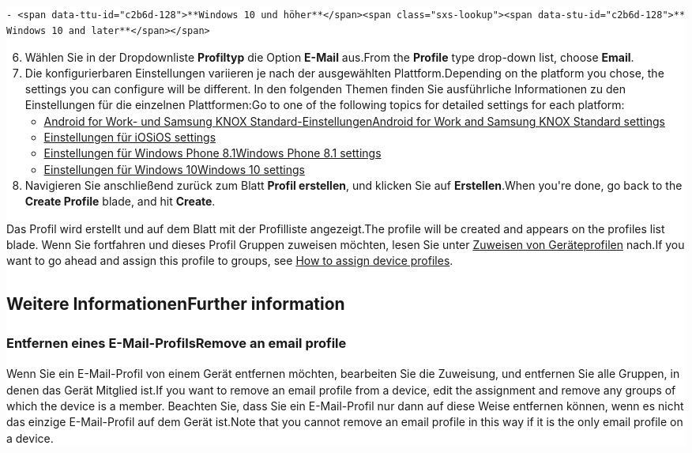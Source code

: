     - <span data-ttu-id="c2b6d-128">**Windows 10 und höher**</span><span class="sxs-lookup"><span data-stu-id="c2b6d-128">**Windows 10 and later**</span></span>
6. <span data-ttu-id="c2b6d-129">Wählen Sie in der Dropdownliste **Profiltyp** die Option **E-Mail** aus.</span><span class="sxs-lookup"><span data-stu-id="c2b6d-129">From the **Profile** type drop-down list, choose **Email**.</span></span>
7. <span data-ttu-id="c2b6d-130">Die konfigurierbaren Einstellungen variieren je nach der ausgewählten Plattform.</span><span class="sxs-lookup"><span data-stu-id="c2b6d-130">Depending on the platform you chose, the settings you can configure will be different.</span></span> <span data-ttu-id="c2b6d-131">In den folgenden Themen finden Sie ausführliche Informationen zu den Einstellungen für die einzelnen Plattformen:</span><span class="sxs-lookup"><span data-stu-id="c2b6d-131">Go to one of the following topics for detailed settings for each platform:</span></span>
    - [<span data-ttu-id="c2b6d-132">Android for Work- und Samsung KNOX Standard-Einstellungen</span><span class="sxs-lookup"><span data-stu-id="c2b6d-132">Android for Work and Samsung KNOX Standard settings</span></span>](email-settings-android.md)
    - [<span data-ttu-id="c2b6d-133">Einstellungen für iOS</span><span class="sxs-lookup"><span data-stu-id="c2b6d-133">iOS settings</span></span>](email-settings-ios.md)
    - [<span data-ttu-id="c2b6d-134">Einstellungen für Windows Phone 8.1</span><span class="sxs-lookup"><span data-stu-id="c2b6d-134">Windows Phone 8.1 settings</span></span>](email-settings-windows-phone-8-1.md)
    - [<span data-ttu-id="c2b6d-135">Einstellungen für Windows 10</span><span class="sxs-lookup"><span data-stu-id="c2b6d-135">Windows 10 settings</span></span>](email-settings-windows-10.md)
8. <span data-ttu-id="c2b6d-136">Navigieren Sie anschließend zurück zum Blatt **Profil erstellen**, und klicken Sie auf **Erstellen**.</span><span class="sxs-lookup"><span data-stu-id="c2b6d-136">When you're done, go back to the **Create Profile** blade, and hit **Create**.</span></span>

<span data-ttu-id="c2b6d-137">Das Profil wird erstellt und auf dem Blatt mit der Profilliste angezeigt.</span><span class="sxs-lookup"><span data-stu-id="c2b6d-137">The profile will be created and appears on the profiles list blade.</span></span>
<span data-ttu-id="c2b6d-138">Wenn Sie fortfahren und dieses Profil Gruppen zuweisen möchten, lesen Sie unter [Zuweisen von Geräteprofilen](device-profile-assign.md) nach.</span><span class="sxs-lookup"><span data-stu-id="c2b6d-138">If you want to go ahead and assign this profile to groups, see [How to assign device profiles](device-profile-assign.md).</span></span>

## <a name="further-information"></a><span data-ttu-id="c2b6d-139">Weitere Informationen</span><span class="sxs-lookup"><span data-stu-id="c2b6d-139">Further information</span></span>

### <a name="remove-an-email-profile"></a><span data-ttu-id="c2b6d-140">Entfernen eines E-Mail-Profils</span><span class="sxs-lookup"><span data-stu-id="c2b6d-140">Remove an email profile</span></span>

<span data-ttu-id="c2b6d-141">Wenn Sie ein E-Mail-Profil von einem Gerät entfernen möchten, bearbeiten Sie die Zuweisung, und entfernen Sie alle Gruppen, in denen das Gerät Mitglied ist.</span><span class="sxs-lookup"><span data-stu-id="c2b6d-141">If you want to remove an email profile from a device, edit the assignment and remove any groups of which the device is a member.</span></span> <span data-ttu-id="c2b6d-142">Beachten Sie, dass Sie ein E-Mail-Profil nur dann auf diese Weise entfernen können, wenn es nicht das einzige E-Mail-Profil auf dem Gerät ist.</span><span class="sxs-lookup"><span data-stu-id="c2b6d-142">Note that you cannot remove an email profile in this way if it is the only email profile on a device.</span></span>
